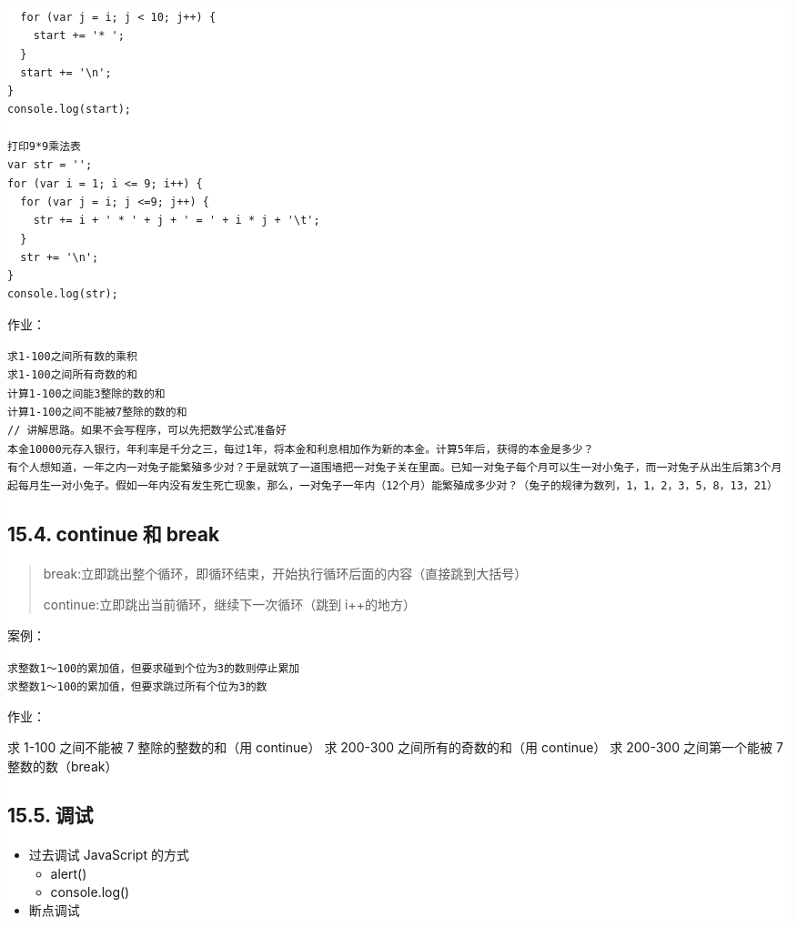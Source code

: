 ```
  for (var j = i; j < 10; j++) {
    start += '* ';
  }
  start += '\n';
}
console.log(start);

打印9*9乘法表
var str = '';
for (var i = 1; i <= 9; i++) {
  for (var j = i; j <=9; j++) {
    str += i + ' * ' + j + ' = ' + i * j + '\t';
  }
  str += '\n';
}
console.log(str);
```

作业：

```
求1-100之间所有数的乘积
求1-100之间所有奇数的和
计算1-100之间能3整除的数的和
计算1-100之间不能被7整除的数的和
// 讲解思路。如果不会写程序，可以先把数学公式准备好
本金10000元存入银行，年利率是千分之三，每过1年，将本金和利息相加作为新的本金。计算5年后，获得的本金是多少？
有个人想知道，一年之内一对兔子能繁殖多少对？于是就筑了一道围墙把一对兔子关在里面。已知一对兔子每个月可以生一对小兔子，而一对兔子从出生后第3个月起每月生一对小兔子。假如一年内没有发生死亡现象，那么，一对兔子一年内（12个月）能繁殖成多少对？（兔子的规律为数列，1，1，2，3，5，8，13，21）
```

## 15.4. continue 和 break

> break:立即跳出整个循环，即循环结束，开始执行循环后面的内容（直接跳到大括号）
>
> continue:立即跳出当前循环，继续下一次循环（跳到 i++的地方）

案例：

```javascript
求整数1～100的累加值，但要求碰到个位为3的数则停止累加
求整数1～100的累加值，但要求跳过所有个位为3的数
```

作业：

求 1-100 之间不能被 7 整除的整数的和（用 continue）
求 200-300 之间所有的奇数的和（用 continue）
求 200-300 之间第一个能被 7 整数的数（break）

## 15.5. 调试

- 过去调试 JavaScript 的方式
  - alert()
  - console.log()
- 断点调试
